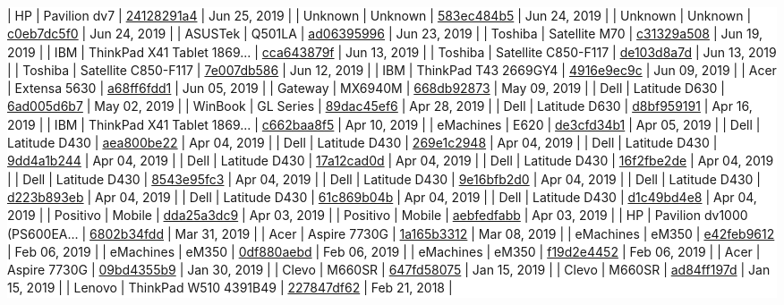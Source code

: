 | HP            | Pavilion dv7                | [24128291a4](https://linux-hardware.org/?probe=24128291a4) | Jun 25, 2019 |
| Unknown       | Unknown                     | [583ec484b5](https://linux-hardware.org/?probe=583ec484b5) | Jun 24, 2019 |
| Unknown       | Unknown                     | [c0eb7dc5f0](https://linux-hardware.org/?probe=c0eb7dc5f0) | Jun 24, 2019 |
| ASUSTek       | Q501LA                      | [ad06395996](https://linux-hardware.org/?probe=ad06395996) | Jun 23, 2019 |
| Toshiba       | Satellite M70               | [c31329a508](https://linux-hardware.org/?probe=c31329a508) | Jun 19, 2019 |
| IBM           | ThinkPad X41 Tablet 1869... | [cca643879f](https://linux-hardware.org/?probe=cca643879f) | Jun 13, 2019 |
| Toshiba       | Satellite C850-F117         | [de103d8a7d](https://linux-hardware.org/?probe=de103d8a7d) | Jun 13, 2019 |
| Toshiba       | Satellite C850-F117         | [7e007db586](https://linux-hardware.org/?probe=7e007db586) | Jun 12, 2019 |
| IBM           | ThinkPad T43 2669GY4        | [4916e9ec9c](https://linux-hardware.org/?probe=4916e9ec9c) | Jun 09, 2019 |
| Acer          | Extensa 5630                | [a68ff6fdd1](https://linux-hardware.org/?probe=a68ff6fdd1) | Jun 05, 2019 |
| Gateway       | MX6940M                     | [668db92873](https://linux-hardware.org/?probe=668db92873) | May 09, 2019 |
| Dell          | Latitude D630               | [6ad005d6b7](https://linux-hardware.org/?probe=6ad005d6b7) | May 02, 2019 |
| WinBook       | GL Series                   | [89dac45ef6](https://linux-hardware.org/?probe=89dac45ef6) | Apr 28, 2019 |
| Dell          | Latitude D630               | [d8bf959191](https://linux-hardware.org/?probe=d8bf959191) | Apr 16, 2019 |
| IBM           | ThinkPad X41 Tablet 1869... | [c662baa8f5](https://linux-hardware.org/?probe=c662baa8f5) | Apr 10, 2019 |
| eMachines     | E620                        | [de3cfd34b1](https://linux-hardware.org/?probe=de3cfd34b1) | Apr 05, 2019 |
| Dell          | Latitude D430               | [aea800be22](https://linux-hardware.org/?probe=aea800be22) | Apr 04, 2019 |
| Dell          | Latitude D430               | [269e1c2948](https://linux-hardware.org/?probe=269e1c2948) | Apr 04, 2019 |
| Dell          | Latitude D430               | [9dd4a1b244](https://linux-hardware.org/?probe=9dd4a1b244) | Apr 04, 2019 |
| Dell          | Latitude D430               | [17a12cad0d](https://linux-hardware.org/?probe=17a12cad0d) | Apr 04, 2019 |
| Dell          | Latitude D430               | [16f2fbe2de](https://linux-hardware.org/?probe=16f2fbe2de) | Apr 04, 2019 |
| Dell          | Latitude D430               | [8543e95fc3](https://linux-hardware.org/?probe=8543e95fc3) | Apr 04, 2019 |
| Dell          | Latitude D430               | [9e16bfb2d0](https://linux-hardware.org/?probe=9e16bfb2d0) | Apr 04, 2019 |
| Dell          | Latitude D430               | [d223b893eb](https://linux-hardware.org/?probe=d223b893eb) | Apr 04, 2019 |
| Dell          | Latitude D430               | [61c869b04b](https://linux-hardware.org/?probe=61c869b04b) | Apr 04, 2019 |
| Dell          | Latitude D430               | [d1c49bd4e8](https://linux-hardware.org/?probe=d1c49bd4e8) | Apr 04, 2019 |
| Positivo      | Mobile                      | [dda25a3dc9](https://linux-hardware.org/?probe=dda25a3dc9) | Apr 03, 2019 |
| Positivo      | Mobile                      | [aebfedfabb](https://linux-hardware.org/?probe=aebfedfabb) | Apr 03, 2019 |
| HP            | Pavilion dv1000 (PS600EA... | [6802b34fdd](https://linux-hardware.org/?probe=6802b34fdd) | Mar 31, 2019 |
| Acer          | Aspire 7730G                | [1a165b3312](https://linux-hardware.org/?probe=1a165b3312) | Mar 08, 2019 |
| eMachines     | eM350                       | [e42feb9612](https://linux-hardware.org/?probe=e42feb9612) | Feb 06, 2019 |
| eMachines     | eM350                       | [0df880aebd](https://linux-hardware.org/?probe=0df880aebd) | Feb 06, 2019 |
| eMachines     | eM350                       | [f19d2e4452](https://linux-hardware.org/?probe=f19d2e4452) | Feb 06, 2019 |
| Acer          | Aspire 7730G                | [09bd4355b9](https://linux-hardware.org/?probe=09bd4355b9) | Jan 30, 2019 |
| Clevo         | M660SR                      | [647fd58075](https://linux-hardware.org/?probe=647fd58075) | Jan 15, 2019 |
| Clevo         | M660SR                      | [ad84ff197d](https://linux-hardware.org/?probe=ad84ff197d) | Jan 15, 2019 |
| Lenovo        | ThinkPad W510 4391B49       | [227847df62](https://linux-hardware.org/?probe=227847df62) | Feb 21, 2018 |
